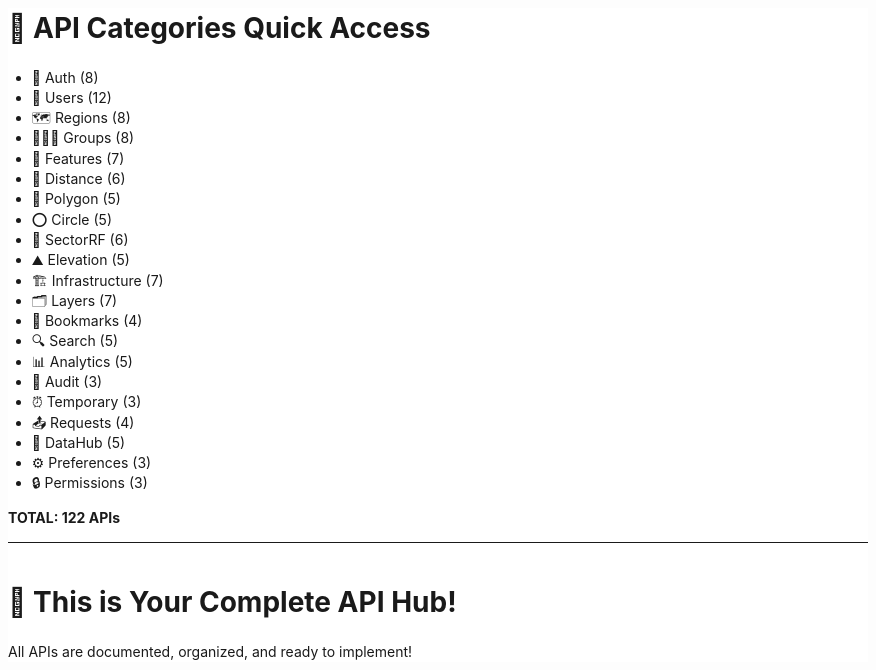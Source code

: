 # 🎨 API Categories Quick Access

- 🔐 Auth (8)
- 👥 Users (12)
- 🗺️ Regions (8)
- 👨‍👩‍👦 Groups (8)
- 📍 Features (7)
- 📏 Distance (6)
- 📐 Polygon (5)
- ⭕ Circle (5)
- 📡 SectorRF (6)
- ⛰️ Elevation (5)
- 🏗️ Infrastructure (7)
- 🗂️ Layers (7)
- 🔖 Bookmarks (4)
- 🔍 Search (5)
- 📊 Analytics (5)
- 📝 Audit (3)
- ⏰ Temporary (3)
- 📤 Requests (4)
- 💾 DataHub (5)
- ⚙️ Preferences (3)
- 🔒 Permissions (3)

**TOTAL: 122 APIs**

---

# 🚀 This is Your Complete API Hub!
All APIs are documented, organized, and ready to implement!
